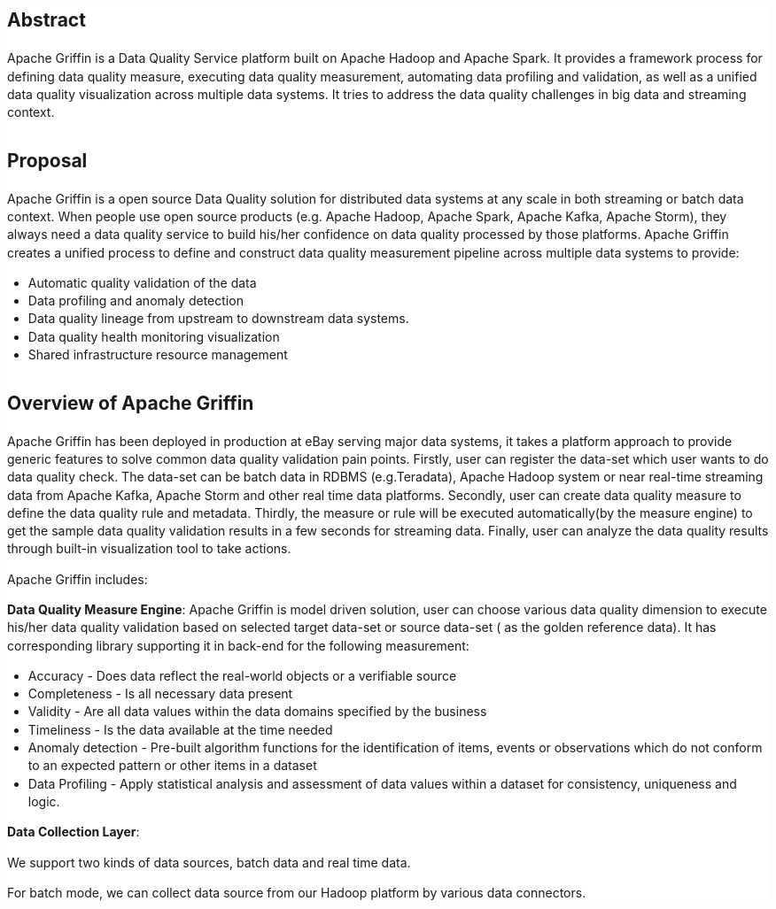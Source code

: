 

## Abstract
Apache Griffin is a Data Quality Service platform built on Apache Hadoop and Apache Spark. It provides a framework process for defining data quality measure, executing data quality measurement, automating data profiling and validation, as well as a unified data quality visualization across multiple data systems.  It tries to address the data quality challenges in big data and streaming context.

## Proposal
Apache Griffin is a open source Data Quality solution for distributed data systems at any scale in both streaming or batch data context. When people use open source products (e.g. Apache Hadoop, Apache Spark, Apache Kafka, Apache Storm), they always need a data quality service to build his/her confidence on data quality processed by those platforms. Apache Griffin creates a unified process to define and construct data quality measurement pipeline across multiple data systems to provide:

 - Automatic quality validation of the data
 - Data profiling and anomaly detection
 - Data quality lineage from upstream to downstream data systems.
 - Data quality health monitoring visualization
 - Shared infrastructure resource management

## Overview of Apache Griffin  
Apache Griffin has been deployed in production at eBay serving major data systems, it takes a platform approach to provide generic features to solve common data quality validation pain points. Firstly, user can register the data-set which user wants to do data quality check. The data-set can be batch data in RDBMS (e.g.Teradata), Apache Hadoop system or near real-time streaming data from Apache Kafka, Apache Storm and other real time data platforms. Secondly, user can create data quality measure to define the data quality rule and metadata. Thirdly, the measure or rule will be executed automatically(by the measure engine) to get the sample data quality validation results in a few seconds for streaming data.  Finally, user can analyze the data quality results through built-in visualization tool to take actions.

Apache Griffin includes:

**Data Quality Measure Engine**: Apache Griffin is model driven solution, user can choose various data quality dimension to execute his/her data quality validation based on selected target data-set or source data-set ( as the golden reference data). It has corresponding library supporting it in back-end for the following measurement:

 - Accuracy - Does data reflect the real-world objects or a verifiable source
 - Completeness - Is all necessary data present
 - Validity -  Are all data values within the data domains specified by the business
 - Timeliness - Is the data available at the time needed
 - Anomaly detection -  Pre-built algorithm functions for the identification of items, events or observations which do not conform to an expected pattern or other items in a dataset
 - Data Profiling - Apply statistical analysis and assessment of data values within a dataset for consistency, uniqueness and logic.

**Data Collection Layer**:

We support two kinds of data sources, batch data and real time data.

For batch mode, we can collect data source from  our Hadoop platform by various data connectors.
